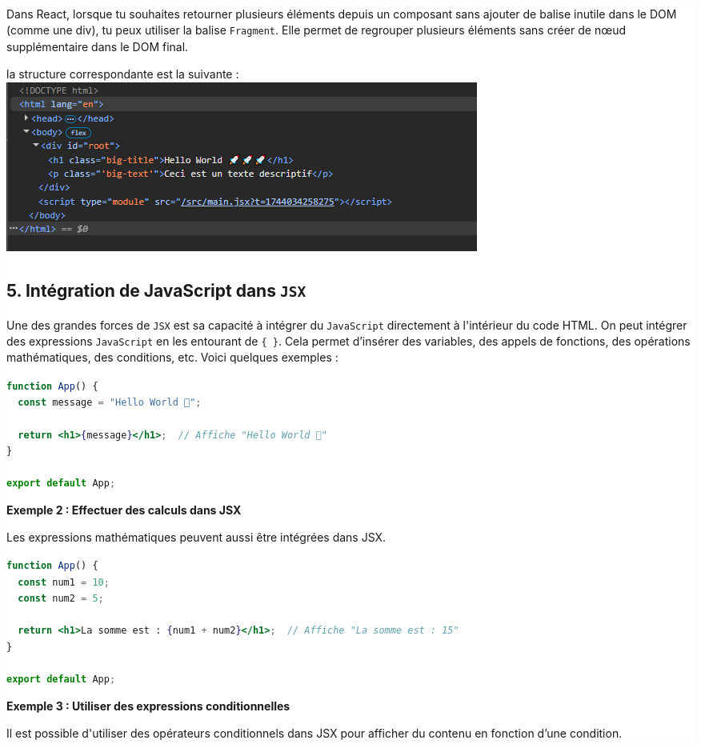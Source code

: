 Dans React, lorsque tu souhaites retourner plusieurs éléments depuis un composant sans ajouter de balise inutile dans le DOM (comme une div), tu peux utiliser la balise `Fragment`. Elle permet de regrouper plusieurs éléments sans créer de nœud supplémentaire dans le DOM final.

la structure correspondante est la suivante :<br> 
![Structure avec balise fragment](./img/struture_code_sans_parent.PNG 'Utilisation de Fragment pour englober le code')

## 5. Intégration de JavaScript dans `JSX`
Une des grandes forces de `JSX` est sa capacité à intégrer du `JavaScript` directement à l'intérieur du code HTML. On peut intégrer des expressions `JavaScript` en les entourant de `{ }`. Cela permet d’insérer des variables, des appels de fonctions, des opérations mathématiques, des conditions, etc. Voici quelques exemples :

```jsx
function App() {
  const message = "Hello World 🚀";

  return <h1>{message}</h1>;  // Affiche "Hello World 🚀"
}

export default App;

```

**Exemple 2 : Effectuer des calculs dans JSX**

Les expressions mathématiques peuvent aussi être intégrées dans JSX.

```jsx
function App() {
  const num1 = 10;
  const num2 = 5;

  return <h1>La somme est : {num1 + num2}</h1>;  // Affiche "La somme est : 15"
}

export default App;
```


**Exemple 3 : Utiliser des expressions conditionnelles**

 
Il est possible d'utiliser des opérateurs conditionnels dans JSX pour afficher du contenu en fonction d’une condition.
